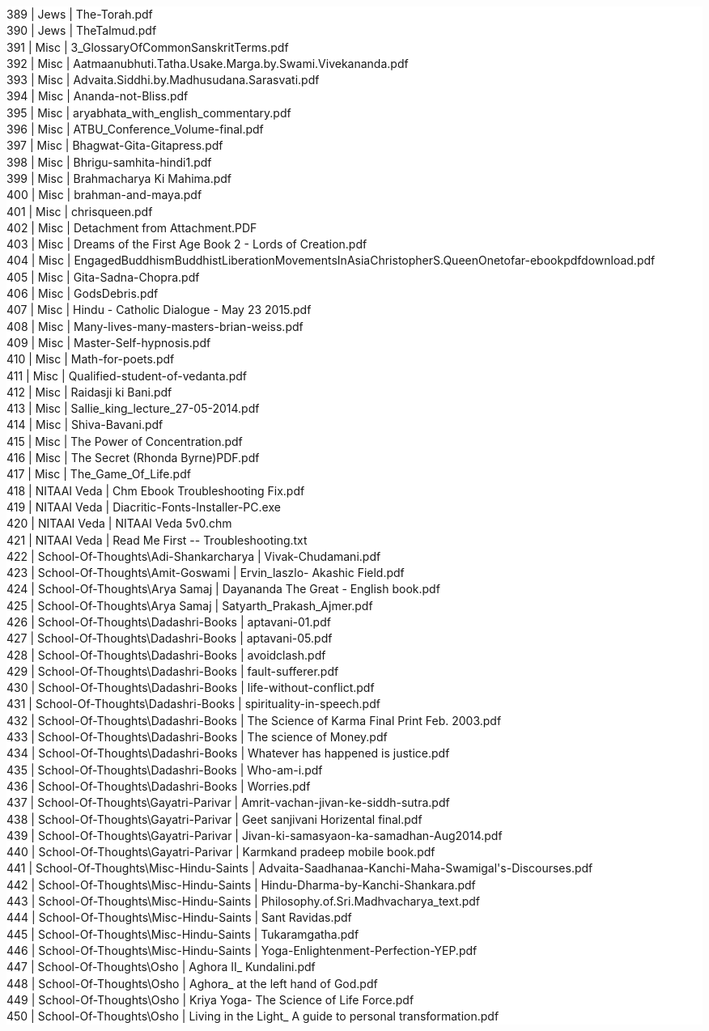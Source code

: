 389 | Jews | The-Torah.pdf   
390 | Jews | TheTalmud.pdf   
391 | Misc | 3_GlossaryOfCommonSanskritTerms.pdf   
392 | Misc | Aatmaanubhuti.Tatha.Usake.Marga.by.Swami.Vivekananda.pdf   
393 | Misc | Advaita.Siddhi.by.Madhusudana.Sarasvati.pdf   
394 | Misc | Ananda-not-Bliss.pdf   
395 | Misc | aryabhata_with_english_commentary.pdf   
396 | Misc | ATBU_Conference_Volume-final.pdf   
397 | Misc | Bhagwat-Gita-Gitapress.pdf   
398 | Misc | Bhrigu-samhita-hindi1.pdf   
399 | Misc | Brahmacharya Ki Mahima.pdf   
400 | Misc | brahman-and-maya.pdf   
401 | Misc | chrisqueen.pdf   
402 | Misc | Detachment from Attachment.PDF   
403 | Misc | Dreams of the First Age Book 2 - Lords of Creation.pdf   
404 | Misc | EngagedBuddhismBuddhistLiberationMovementsInAsiaChristopherS.QueenOnetofar-ebookpdfdownload.pdf   
405 | Misc | Gita-Sadna-Chopra.pdf   
406 | Misc | GodsDebris.pdf   
407 | Misc | Hindu - Catholic Dialogue - May 23 2015.pdf   
408 | Misc | Many-lives-many-masters-brian-weiss.pdf   
409 | Misc | Master-Self-hypnosis.pdf   
410 | Misc | Math-for-poets.pdf   
411 | Misc | Qualified-student-of-vedanta.pdf   
412 | Misc | Raidasji ki Bani.pdf   
413 | Misc | Sallie_king_lecture_27-05-2014.pdf   
414 | Misc | Shiva-Bavani.pdf   
415 | Misc | The Power of Concentration.pdf   
416 | Misc | The Secret (Rhonda Byrne)PDF.pdf   
417 | Misc | The_Game_Of_Life.pdf   
418 | NITAAI Veda | Chm Ebook Troubleshooting Fix.pdf   
419 | NITAAI Veda | Diacritic-Fonts-Installer-PC.exe   
420 | NITAAI Veda | NITAAI Veda 5v0.chm   
421 | NITAAI Veda | Read Me First -- Troubleshooting.txt   
422 | School-Of-Thoughts\Adi-Shankarcharya | Vivak-Chudamani.pdf   
423 | School-Of-Thoughts\Amit-Goswami | Ervin_laszlo- Akashic Field.pdf   
424 | School-Of-Thoughts\Arya Samaj | Dayananda The Great - English book.pdf   
425 | School-Of-Thoughts\Arya Samaj | Satyarth_Prakash_Ajmer.pdf   
426 | School-Of-Thoughts\Dadashri-Books | aptavani-01.pdf   
427 | School-Of-Thoughts\Dadashri-Books | aptavani-05.pdf   
428 | School-Of-Thoughts\Dadashri-Books | avoidclash.pdf   
429 | School-Of-Thoughts\Dadashri-Books | fault-sufferer.pdf   
430 | School-Of-Thoughts\Dadashri-Books | life-without-conflict.pdf   
431 | School-Of-Thoughts\Dadashri-Books | spirituality-in-speech.pdf   
432 | School-Of-Thoughts\Dadashri-Books | The Science of Karma Final Print Feb. 2003.pdf   
433 | School-Of-Thoughts\Dadashri-Books | The science of Money.pdf   
434 | School-Of-Thoughts\Dadashri-Books | Whatever has happened is justice.pdf   
435 | School-Of-Thoughts\Dadashri-Books | Who-am-i.pdf   
436 | School-Of-Thoughts\Dadashri-Books | Worries.pdf   
437 | School-Of-Thoughts\Gayatri-Parivar | Amrit-vachan-jivan-ke-siddh-sutra.pdf   
438 | School-Of-Thoughts\Gayatri-Parivar | Geet sanjivani Horizental final.pdf   
439 | School-Of-Thoughts\Gayatri-Parivar | Jivan-ki-samasyaon-ka-samadhan-Aug2014.pdf   
440 | School-Of-Thoughts\Gayatri-Parivar | Karmkand pradeep mobile book.pdf   
441 | School-Of-Thoughts\Misc-Hindu-Saints | Advaita-Saadhanaa-Kanchi-Maha-Swamigal's-Discourses.pdf   
442 | School-Of-Thoughts\Misc-Hindu-Saints | Hindu-Dharma-by-Kanchi-Shankara.pdf   
443 | School-Of-Thoughts\Misc-Hindu-Saints | Philosophy.of.Sri.Madhvacharya_text.pdf   
444 | School-Of-Thoughts\Misc-Hindu-Saints | Sant Ravidas.pdf   
445 | School-Of-Thoughts\Misc-Hindu-Saints | Tukaramgatha.pdf   
446 | School-Of-Thoughts\Misc-Hindu-Saints | Yoga-Enlightenment-Perfection-YEP.pdf   
447 | School-Of-Thoughts\Osho | Aghora II_ Kundalini.pdf   
448 | School-Of-Thoughts\Osho | Aghora_ at the left hand of God.pdf   
449 | School-Of-Thoughts\Osho | Kriya Yoga- The Science of Life Force.pdf   
450 | School-Of-Thoughts\Osho | Living in the Light_ A guide to personal transformation.pdf   